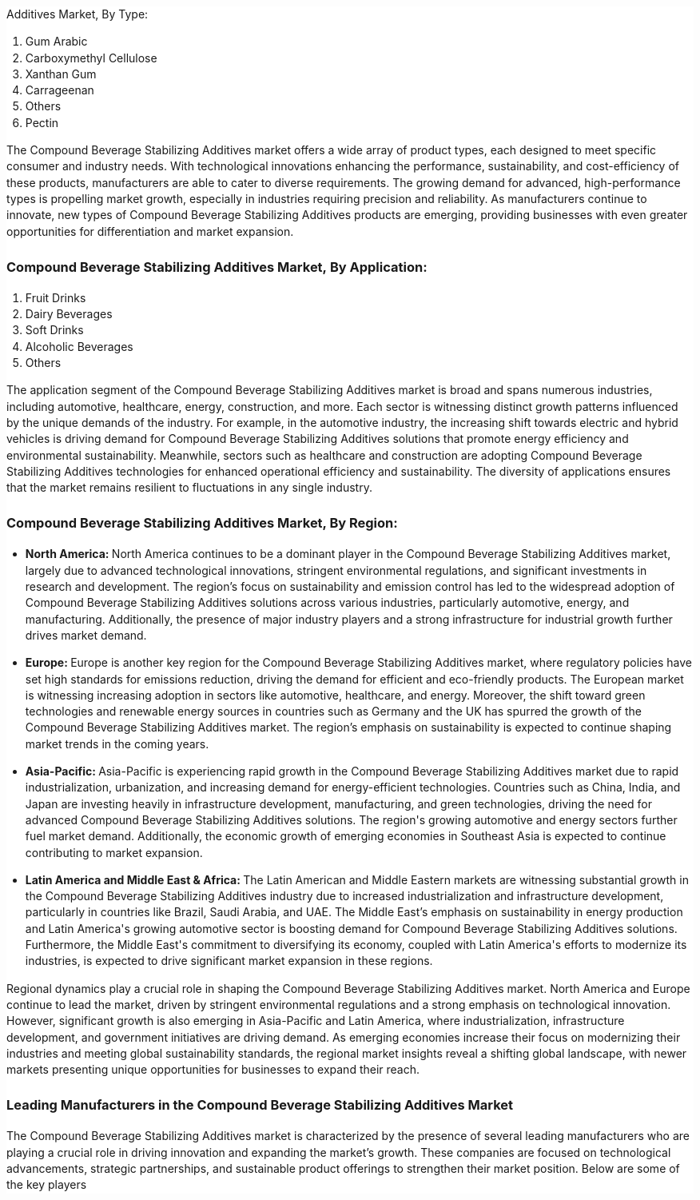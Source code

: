 Additives Market, By Type:<br /></strong></h3><ol><li>Gum Arabic<li> Carboxymethyl Cellulose<li> Xanthan Gum<li> Carrageenan<li> Others<li> Pectin</li></ol><p>The Compound Beverage Stabilizing Additives market offers a wide array of product types, each designed to meet specific consumer and industry needs. With technological innovations enhancing the performance, sustainability, and cost-efficiency of these products, manufacturers are able to cater to diverse requirements. The growing demand for advanced, high-performance types is propelling market growth, especially in industries requiring precision and reliability. As manufacturers continue to innovate, new types of Compound Beverage Stabilizing Additives products are emerging, providing businesses with even greater opportunities for differentiation and market expansion.</p><h3>Compound Beverage Stabilizing Additives Market,&nbsp;By Application:</h3><ol><li>Fruit Drinks<li> Dairy Beverages<li> Soft Drinks<li> Alcoholic Beverages<li> Others</li></ol><p>The application segment of the Compound Beverage Stabilizing Additives market is broad and spans numerous industries, including automotive, healthcare, energy, construction, and more. Each sector is witnessing distinct growth patterns influenced by the unique demands of the industry. For example, in the automotive industry, the increasing shift towards electric and hybrid vehicles is driving demand for Compound Beverage Stabilizing Additives solutions that promote energy efficiency and environmental sustainability. Meanwhile, sectors such as healthcare and construction are adopting Compound Beverage Stabilizing Additives technologies for enhanced operational efficiency and sustainability. The diversity of applications ensures that the market remains resilient to fluctuations in any single industry.</p><h3>Compound Beverage Stabilizing Additives Market, By Region:</h3><ul><li><p><strong>North America:&nbsp;</strong>North America continues to be a dominant player in the Compound Beverage Stabilizing Additives market, largely due to advanced technological innovations, stringent environmental regulations, and significant investments in research and development. The region&rsquo;s focus on sustainability and emission control has led to the widespread adoption of Compound Beverage Stabilizing Additives solutions across various industries, particularly automotive, energy, and manufacturing. Additionally, the presence of major industry players and a strong infrastructure for industrial growth further drives market demand.</p></li><li><p><strong><strong>Europe:&nbsp;</strong></strong>Europe is another key region for the Compound Beverage Stabilizing Additives market, where regulatory policies have set high standards for emissions reduction, driving the demand for efficient and eco-friendly products. The European market is witnessing increasing adoption in sectors like automotive, healthcare, and energy. Moreover, the shift toward green technologies and renewable energy sources in countries such as Germany and the UK has spurred the growth of the Compound Beverage Stabilizing Additives market. The region&rsquo;s emphasis on sustainability is expected to continue shaping market trends in the coming years.</p></li><li><p><strong><strong>Asia-Pacific:&nbsp;</strong></strong>Asia-Pacific is experiencing rapid growth in the Compound Beverage Stabilizing Additives market due to rapid industrialization, urbanization, and increasing demand for energy-efficient technologies. Countries such as China, India, and Japan are investing heavily in infrastructure development, manufacturing, and green technologies, driving the need for advanced Compound Beverage Stabilizing Additives solutions. The region's growing automotive and energy sectors further fuel market demand. Additionally, the economic growth of emerging economies in Southeast Asia is expected to continue contributing to market expansion.</p></li><li><p><strong><strong>Latin America and Middle East &amp; Africa:&nbsp;</strong></strong>The Latin American and Middle Eastern markets are witnessing substantial growth in the Compound Beverage Stabilizing Additives industry due to increased industrialization and infrastructure development, particularly in countries like Brazil, Saudi Arabia, and UAE. The Middle East&rsquo;s emphasis on sustainability in energy production and Latin America's growing automotive sector is boosting demand for Compound Beverage Stabilizing Additives solutions. Furthermore, the Middle East's commitment to diversifying its economy, coupled with Latin America's efforts to modernize its industries, is expected to drive significant market expansion in these regions.</p></li></ul><p>Regional dynamics play a crucial role in shaping the Compound Beverage Stabilizing Additives market. North America and Europe continue to lead the market, driven by stringent environmental regulations and a strong emphasis on technological innovation. However, significant growth is also emerging in Asia-Pacific and Latin America, where industrialization, infrastructure development, and government initiatives are driving demand. As emerging economies increase their focus on modernizing their industries and meeting global sustainability standards, the regional market insights reveal a shifting global landscape, with newer markets presenting unique opportunities for businesses to expand their reach.</p><h3><strong>Leading Manufacturers in the Compound Beverage Stabilizing Additives Market</strong></h3><p>The Compound Beverage Stabilizing Additives market is characterized by the presence of several leading manufacturers who are playing a crucial role in driving innovation and expanding the market&rsquo;s growth. These companies are focused on technological advancements, strategic partnerships, and sustainable product offerings to strengthen their market position. Below are some of the key players